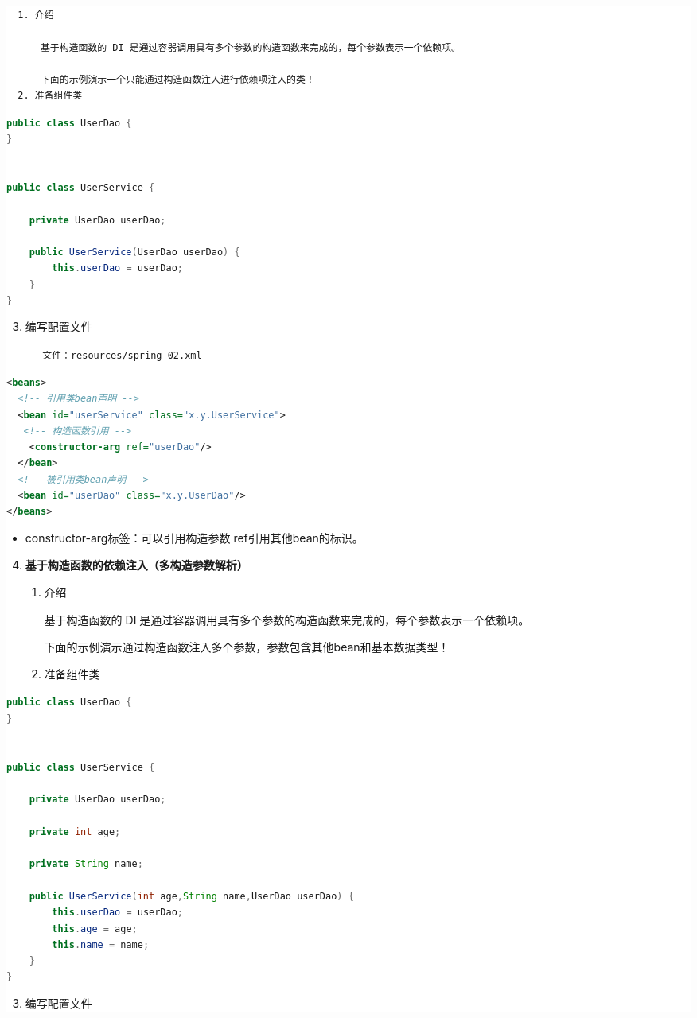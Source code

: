      1. 介绍
      
          基于构造函数的 DI 是通过容器调用具有多个参数的构造函数来完成的，每个参数表示一个依赖项。
      
          下面的示例演示一个只能通过构造函数注入进行依赖项注入的类！
      2. 准备组件类

```Java
public class UserDao {
}


public class UserService {
    
    private UserDao userDao;

    public UserService(UserDao userDao) {
        this.userDao = userDao;
    }
}

```
3. 编写配置文件

          文件：resources/spring-02.xml

```XML
<beans>
  <!-- 引用类bean声明 -->
  <bean id="userService" class="x.y.UserService">
   <!-- 构造函数引用 -->
    <constructor-arg ref="userDao"/>
  </bean>
  <!-- 被引用类bean声明 -->
  <bean id="userDao" class="x.y.UserDao"/>
</beans>
```

 - constructor-arg标签：可以引用构造参数 ref引用其他bean的标识。
  4. **基于构造函数的依赖注入（多构造参数解析）**
     
      1. 介绍
      
          基于构造函数的 DI 是通过容器调用具有多个参数的构造函数来完成的，每个参数表示一个依赖项。
      
          下面的示例演示通过构造函数注入多个参数，参数包含其他bean和基本数据类型！
      2. 准备组件类

```Java
public class UserDao {
}


public class UserService {
    
    private UserDao userDao;
    
    private int age;
    
    private String name;

    public UserService(int age,String name,UserDao userDao) {
        this.userDao = userDao;
        this.age = age;
        this.name = name;
    }
}
```
3. 编写配置文件
